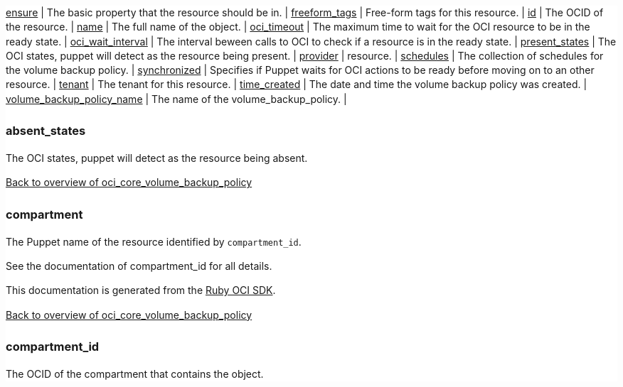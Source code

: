 [ensure](#oci_core_volume_backup_policy_ensure)                                       | The basic property that the resource should be in.                                           |
[freeform_tags](#oci_core_volume_backup_policy_freeform_tags)                         |   Free-form tags for this resource.                                                          |
[id](#oci_core_volume_backup_policy_id)                                               | The OCID of the resource.                                                                    |
[name](#oci_core_volume_backup_policy_name)                                           | The full name of the object.                                                                 |
[oci_timeout](#oci_core_volume_backup_policy_oci_timeout)                             | The maximum time to wait for the OCI resource to be in the ready state.                      |
[oci_wait_interval](#oci_core_volume_backup_policy_oci_wait_interval)                 | The interval beween calls to OCI to check if a resource is in the ready state.               |
[present_states](#oci_core_volume_backup_policy_present_states)                       | The OCI states, puppet will detect as the resource being present.                            |
[provider](#oci_core_volume_backup_policy_provider)                                   | resource.                                                                                    |
[schedules](#oci_core_volume_backup_policy_schedules)                                 |   The collection of schedules for the volume backup policy.                                  |
[synchronized](#oci_core_volume_backup_policy_synchronized)                           | Specifies if Puppet waits for OCI actions to be ready before moving on to an other resource. |
[tenant](#oci_core_volume_backup_policy_tenant)                                       | The tenant for this resource.                                                                |
[time_created](#oci_core_volume_backup_policy_time_created)                           | The date and time the volume backup policy was created.                                      |
[volume_backup_policy_name](#oci_core_volume_backup_policy_volume_backup_policy_name) | The name of the volume_backup_policy.                                                        |




### absent_states<a name='oci_core_volume_backup_policy_absent_states'>

The OCI states, puppet will detect as the resource being absent.



[Back to overview of oci_core_volume_backup_policy](#attributes)

### compartment<a name='oci_core_volume_backup_policy_compartment'>

The Puppet name of the resource identified by `compartment_id`.

See the documentation of compartment_id for all details.

This documentation is generated from the [Ruby OCI SDK](https://github.com/oracle/oci-ruby-sdk).



[Back to overview of oci_core_volume_backup_policy](#attributes)

### compartment_id<a name='oci_core_volume_backup_policy_compartment_id'>

The OCID of the compartment that contains the object.
